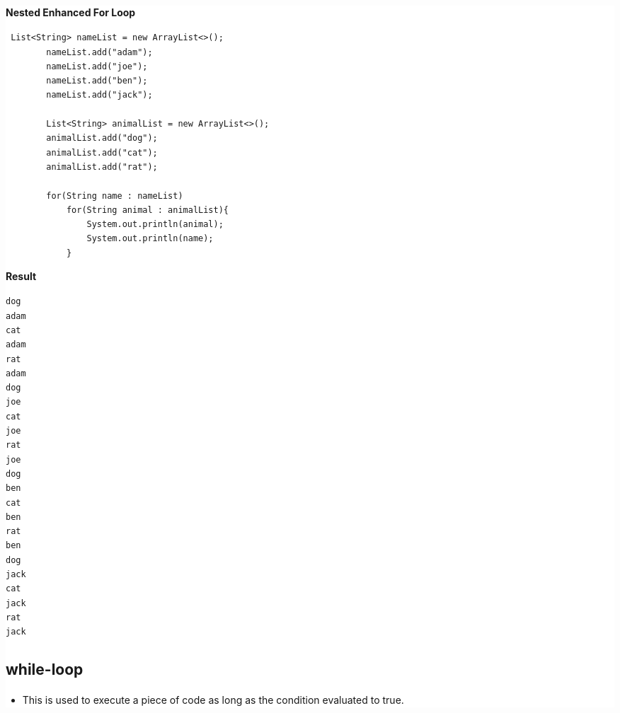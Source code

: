 **Nested Enhanced For Loop**

```aidl
 List<String> nameList = new ArrayList<>();
        nameList.add("adam");
        nameList.add("joe");
        nameList.add("ben");
        nameList.add("jack");

        List<String> animalList = new ArrayList<>();
        animalList.add("dog");
        animalList.add("cat");
        animalList.add("rat");

        for(String name : nameList)
            for(String animal : animalList){
                System.out.println(animal);
                System.out.println(name);
            }

```

**Result**
```aidl
dog
adam
cat
adam
rat
adam
dog
joe
cat
joe
rat
joe
dog
ben
cat
ben
rat
ben
dog
jack
cat
jack
rat
jack
```

## while-loop

-   This is used to execute a piece of code as long as the condition evaluated to true.
